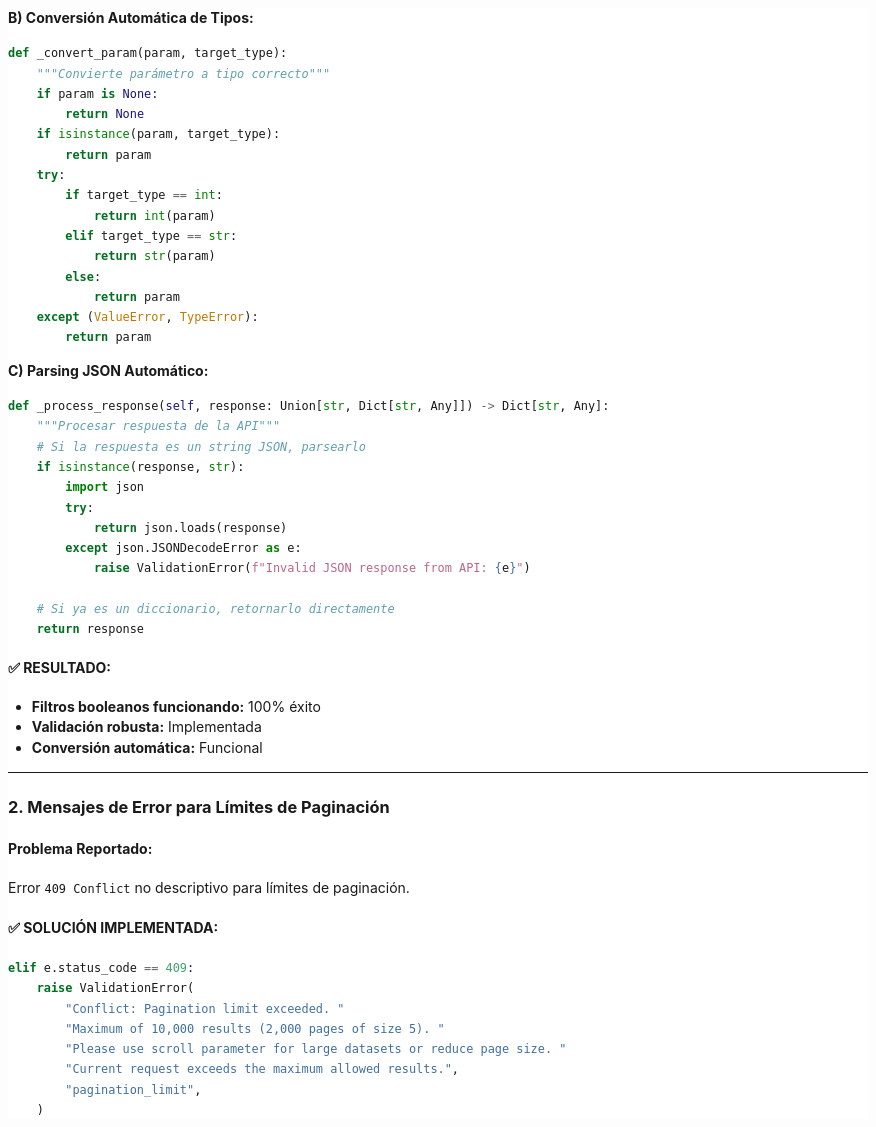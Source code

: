 **B) Conversión Automática de Tipos:**
```python
def _convert_param(param, target_type):
    """Convierte parámetro a tipo correcto"""
    if param is None:
        return None
    if isinstance(param, target_type):
        return param
    try:
        if target_type == int:
            return int(param)
        elif target_type == str:
            return str(param)
        else:
            return param
    except (ValueError, TypeError):
        return param
```

**C) Parsing JSON Automático:**
```python
def _process_response(self, response: Union[str, Dict[str, Any]]) -> Dict[str, Any]:
    """Procesar respuesta de la API"""
    # Si la respuesta es un string JSON, parsearlo
    if isinstance(response, str):
        import json
        try:
            return json.loads(response)
        except json.JSONDecodeError as e:
            raise ValidationError(f"Invalid JSON response from API: {e}")

    # Si ya es un diccionario, retornarlo directamente
    return response
```

#### **✅ RESULTADO:**
- **Filtros booleanos funcionando:** 100% éxito
- **Validación robusta:** Implementada
- **Conversión automática:** Funcional

---

### **2. Mensajes de Error para Límites de Paginación**

#### **Problema Reportado:**
Error `409 Conflict` no descriptivo para límites de paginación.

#### **✅ SOLUCIÓN IMPLEMENTADA:**

```python
elif e.status_code == 409:
    raise ValidationError(
        "Conflict: Pagination limit exceeded. "
        "Maximum of 10,000 results (2,000 pages of size 5). "
        "Please use scroll parameter for large datasets or reduce page size. "
        "Current request exceeds the maximum allowed results.",
        "pagination_limit",
    )
```
